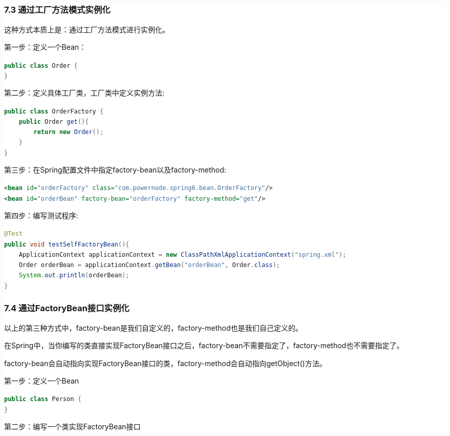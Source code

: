

### 7.3 通过工厂方法模式实例化

这种方式本质上是：通过工厂方法模式进行实例化。

第一步：定义一个Bean：

```java
public class Order {
}
```

第二步：定义具体工厂类，工厂类中定义实例方法:

```java
public class OrderFactory {
    public Order get(){
        return new Order();
    }
}

```

第三步：在Spring配置文件中指定factory-bean以及factory-method:

```xml
<bean id="orderFactory" class="com.powernode.spring6.bean.OrderFactory"/>
<bean id="orderBean" factory-bean="orderFactory" factory-method="get"/>
```

第四步：编写测试程序:

```java
@Test
public void testSelfFactoryBean(){
    ApplicationContext applicationContext = new ClassPathXmlApplicationContext("spring.xml");
    Order orderBean = applicationContext.getBean("orderBean", Order.class);
    System.out.println(orderBean);
}
```



### 7.4 通过FactoryBean接口实例化

以上的第三种方式中，factory-bean是我们自定义的，factory-method也是我们自己定义的。

在Spring中，当你编写的类直接实现FactoryBean接口之后，factory-bean不需要指定了，factory-method也不需要指定了。

factory-bean会自动指向实现FactoryBean接口的类，factory-method会自动指向getObject()方法。

第一步：定义一个Bean

```java
public class Person {
}
```

第二步：编写一个类实现FactoryBean接口
